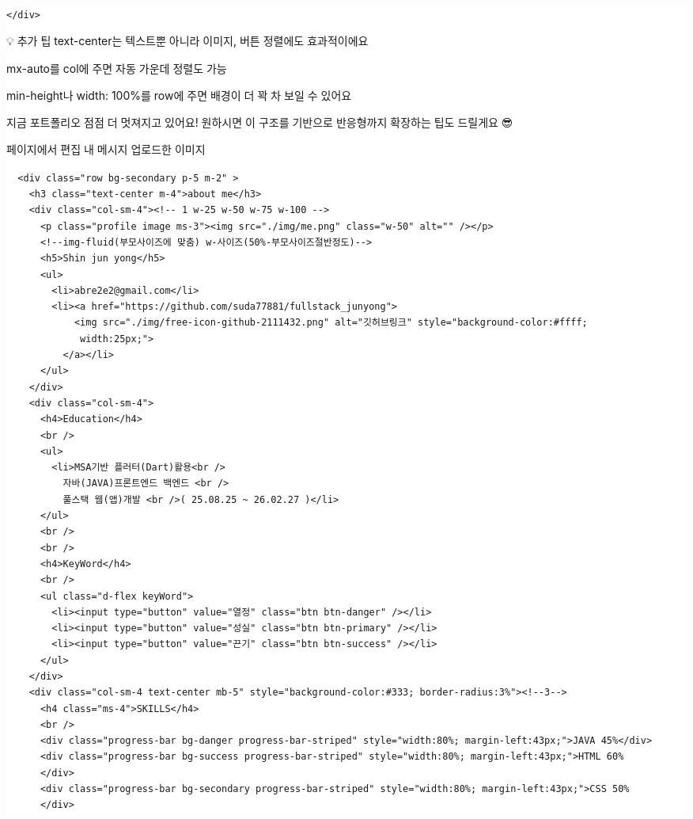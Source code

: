     </div>
  </div>
</section>
💡 추가 팁
text-center는 텍스트뿐 아니라 이미지, 버튼 정렬에도 효과적이에요

mx-auto를 col에 주면 자동 가운데 정렬도 가능

min-height나 width: 100%를 row에 주면 배경이 더 꽉 차 보일 수 있어요

지금 포트폴리오 점점 더 멋져지고 있어요!
원하시면 이 구조를 기반으로 반응형까지 확장하는 팁도 드릴게요 😎





페이지에서 편집
내 메시지
업로드한 이미지
<section class="info">
    <div class="container-fluid py-2 m-2" style = "border-radius: 3% ;">
      
      <div class="row bg-secondary p-5 m-2" >
        <h3 class="text-center m-4">about me</h3>
        <div class="col-sm-4"><!-- 1 w-25 w-50 w-75 w-100 -->
          <p class="profile image ms-3"><img src="./img/me.png" class="w-50" alt="" /></p>
          <!--img-fluid(부모사이즈에 맞춤) w-사이즈(50%-부모사이즈절반정도)-->
          <h5>Shin jun yong</h5>
          <ul>
            <li>abre2e2@gmail.com</li>
            <li><a href="https://github.com/suda77881/fullstack_junyong">
                <img src="./img/free-icon-github-2111432.png" alt="깃허브링크" style="background-color:#ffff;
                 width:25px;">
              </a></li>
          </ul>
        </div>
        <div class="col-sm-4">
          <h4>Education</h4>
          <br />
          <ul>
            <li>MSA기반 플러터(Dart)활용<br />
              자바(JAVA)프론트엔드 백엔드 <br />
              풀스택 웹(앱)개발 <br />( 25.08.25 ~ 26.02.27 )</li>
          </ul>
          <br />
          <br />
          <h4>KeyWord</h4>
          <br />
          <ul class="d-flex keyWord">
            <li><input type="button" value="열정" class="btn btn-danger" /></li>
            <li><input type="button" value="성실" class="btn btn-primary" /></li>
            <li><input type="button" value="끈기" class="btn btn-success" /></li>
          </ul>
        </div>
        <div class="col-sm-4 text-center mb-5" style="background-color:#333; border-radius:3%"><!--3-->
          <h4 class="ms-4">SKILLS</h4>
          <br />
          <div class="progress-bar bg-danger progress-bar-striped" style="width:80%; margin-left:43px;">JAVA 45%</div>
          <div class="progress-bar bg-success progress-bar-striped" style="width:80%; margin-left:43px;">HTML 60%
          </div>
          <div class="progress-bar bg-secondary progress-bar-striped" style="width:80%; margin-left:43px;">CSS 50%
          </div>